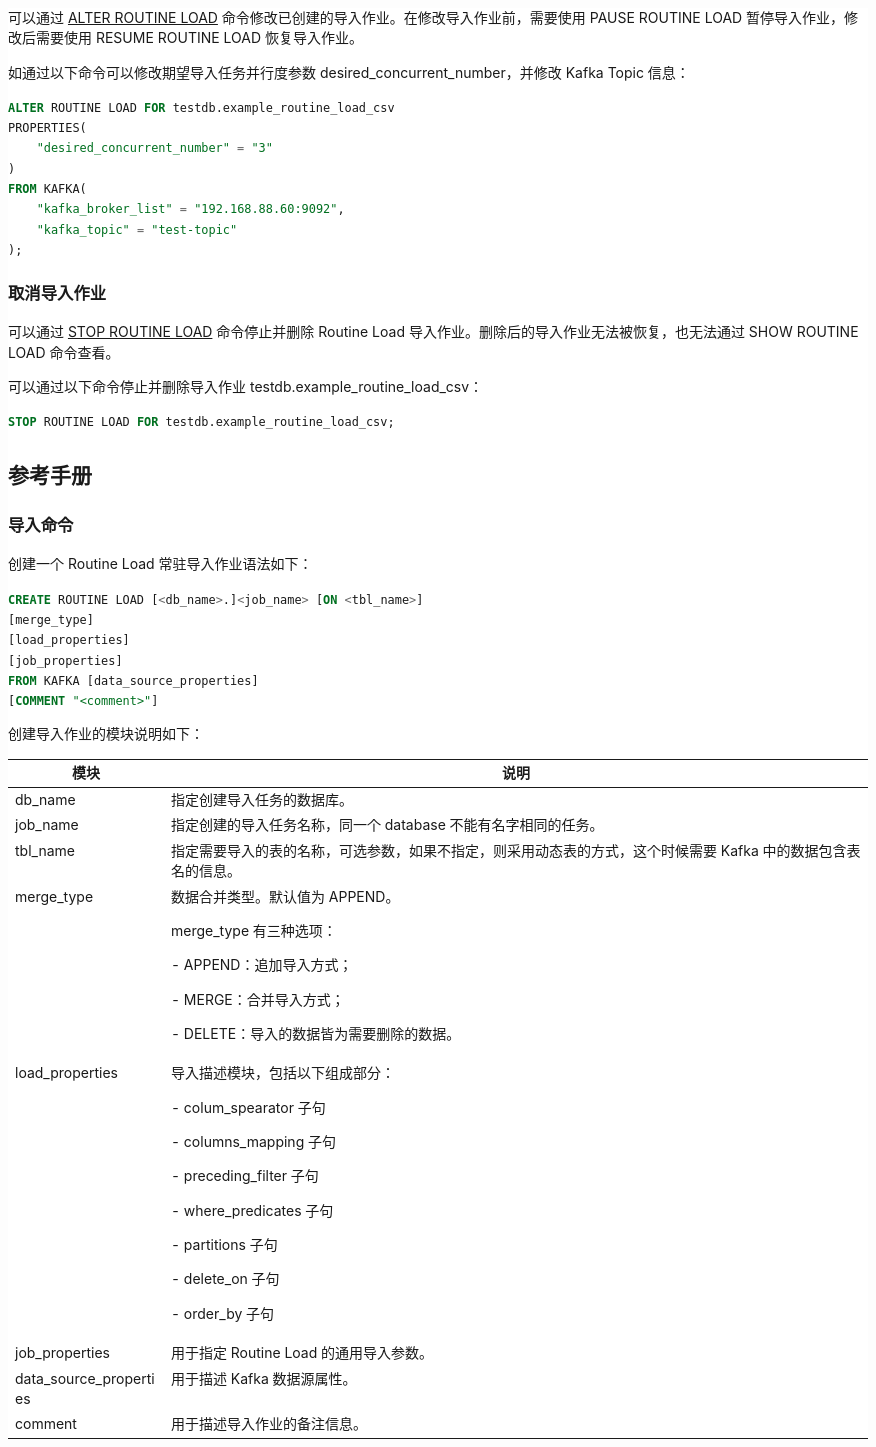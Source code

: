 可以通过 [ALTER ROUTINE LOAD](../../../sql-manual/sql-statements/Data-Manipulation-Statements/Load/ALTER-ROUTINE-LOAD) 命令修改已创建的导入作业。在修改导入作业前，需要使用 PAUSE ROUTINE LOAD 暂停导入作业，修改后需要使用 RESUME ROUTINE LOAD 恢复导入作业。

如通过以下命令可以修改期望导入任务并行度参数 desired_concurrent_number，并修改 Kafka Topic 信息：

```sql
ALTER ROUTINE LOAD FOR testdb.example_routine_load_csv
PROPERTIES(
    "desired_concurrent_number" = "3"
)
FROM KAFKA(
    "kafka_broker_list" = "192.168.88.60:9092",
    "kafka_topic" = "test-topic"
);
```

### 取消导入作业

可以通过 [STOP ROUTINE LOAD](../../../sql-manual/sql-reference/Data-Manipulation-Statements/Load/STOP-ROUTINE-LOAD) 命令停止并删除 Routine Load 导入作业。删除后的导入作业无法被恢复，也无法通过 SHOW ROUTINE LOAD 命令查看。

可以通过以下命令停止并删除导入作业 testdb.example_routine_load_csv：

```sql
STOP ROUTINE LOAD FOR testdb.example_routine_load_csv;
```

## 参考手册

### 导入命令

创建一个 Routine Load 常驻导入作业语法如下：

```sql
CREATE ROUTINE LOAD [<db_name>.]<job_name> [ON <tbl_name>]
[merge_type]
[load_properties]
[job_properties]
FROM KAFKA [data_source_properties]
[COMMENT "<comment>"]
```

创建导入作业的模块说明如下：

| 模块                   | 说明                                                         |
| ---------------------- | ------------------------------------------------------------ |
| db_name                | 指定创建导入任务的数据库。                                   |
| job_name               | 指定创建的导入任务名称，同一个 database 不能有名字相同的任务。 |
| tbl_name               | 指定需要导入的表的名称，可选参数，如果不指定，则采用动态表的方式，这个时候需要 Kafka 中的数据包含表名的信息。 |
| merge_type             | 数据合并类型。默认值为 APPEND。<p>merge_type 有三种选项：</p> <p>- APPEND：追加导入方式；</p> <p>- MERGE：合并导入方式；</p> <p>- DELETE：导入的数据皆为需要删除的数据。</p> |
| load_properties        | 导入描述模块，包括以下组成部分：<p>- colum_spearator 子句</p> <p>- columns_mapping 子句</p> <p>- preceding_filter 子句</p> <p>- where_predicates 子句</p> <p>- partitions 子句</p> <p>- delete_on 子句</p> <p>- order_by 子句</p> |
| job_properties         | 用于指定 Routine Load 的通用导入参数。                       |
| data_source_properties | 用于描述 Kafka 数据源属性。                                  |
| comment                | 用于描述导入作业的备注信息。                                 |
